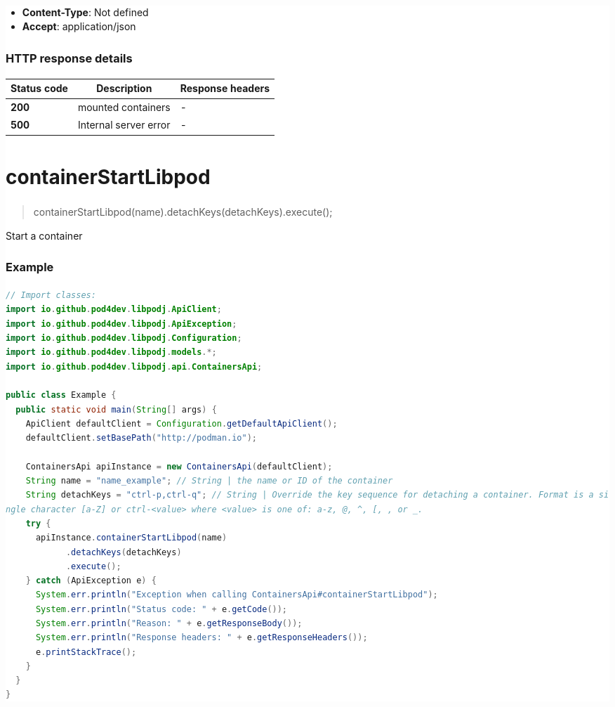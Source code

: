  - **Content-Type**: Not defined
 - **Accept**: application/json

### HTTP response details
| Status code | Description | Response headers |
|-------------|-------------|------------------|
| **200** | mounted containers |  -  |
| **500** | Internal server error |  -  |

<a id="containerStartLibpod"></a>
# **containerStartLibpod**
> containerStartLibpod(name).detachKeys(detachKeys).execute();

Start a container

### Example
```java
// Import classes:
import io.github.pod4dev.libpodj.ApiClient;
import io.github.pod4dev.libpodj.ApiException;
import io.github.pod4dev.libpodj.Configuration;
import io.github.pod4dev.libpodj.models.*;
import io.github.pod4dev.libpodj.api.ContainersApi;

public class Example {
  public static void main(String[] args) {
    ApiClient defaultClient = Configuration.getDefaultApiClient();
    defaultClient.setBasePath("http://podman.io");

    ContainersApi apiInstance = new ContainersApi(defaultClient);
    String name = "name_example"; // String | the name or ID of the container
    String detachKeys = "ctrl-p,ctrl-q"; // String | Override the key sequence for detaching a container. Format is a single character [a-Z] or ctrl-<value> where <value> is one of: a-z, @, ^, [, , or _.
    try {
      apiInstance.containerStartLibpod(name)
            .detachKeys(detachKeys)
            .execute();
    } catch (ApiException e) {
      System.err.println("Exception when calling ContainersApi#containerStartLibpod");
      System.err.println("Status code: " + e.getCode());
      System.err.println("Reason: " + e.getResponseBody());
      System.err.println("Response headers: " + e.getResponseHeaders());
      e.printStackTrace();
    }
  }
}
```
